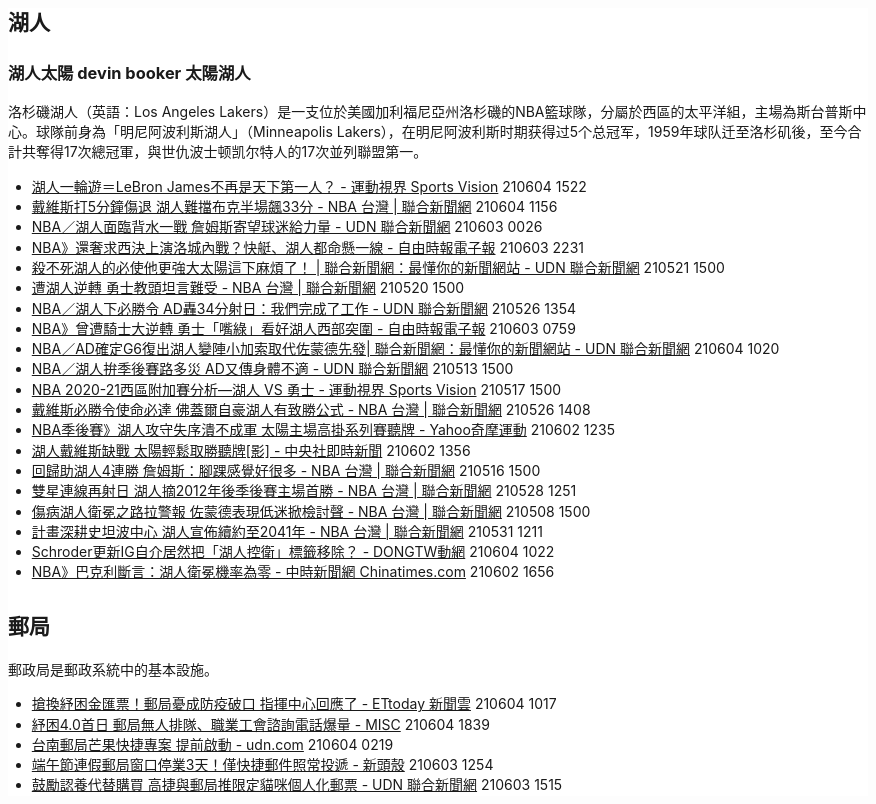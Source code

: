 ## 湖人

### 湖人太陽 devin booker 太陽湖人

洛杉磯湖人（英語：Los Angeles Lakers）是一支位於美國加利福尼亞州洛杉磯的NBA籃球隊，分屬於西區的太平洋組，主場為斯台普斯中心。球隊前身為「明尼阿波利斯湖人」（Minneapolis Lakers），在明尼阿波利斯时期获得过5个总冠军，1959年球队迁至洛杉矶後，至今合計共奪得17次總冠軍，與世仇波士顿凯尔特人的17次並列聯盟第一。
- [湖人一輪遊＝LeBron James不再是天下第一人？ - 運動視界 Sports Vision](https://www.sportsv.net/articles/84404 "湖人一輪遊＝LeBron James不再是天下第一人？ - 運動視界 Sports Vision") 210604 1522
- [戴維斯打5分鐘傷退 湖人難擋布克半場飆33分 - NBA 台灣 | 聯合新聞網](https://nba.udn.com/nba/story/6780/5508582 "戴維斯打5分鐘傷退 湖人難擋布克半場飆33分 - NBA 台灣 | 聯合新聞網") 210604 1156
- [NBA／湖人面臨背水一戰 詹姆斯寄望球迷給力量 - UDN 聯合新聞網](https://udn.com/news/story/7002/5504775 "NBA／湖人面臨背水一戰 詹姆斯寄望球迷給力量 - UDN 聯合新聞網") 210603 0026
- [NBA》還奢求西決上演洛城內戰？快艇、湖人都命懸一線 - 自由時報電子報](https://sports.ltn.com.tw/news/breakingnews/3557354 "NBA》還奢求西決上演洛城內戰？快艇、湖人都命懸一線 - 自由時報電子報") 210603 2231
- [殺不死湖人的必使他更強大太陽這下麻煩了！ | 聯合新聞網：最懂你的新聞網站 - UDN 聯合新聞網](https://udn.com/news/story/7002/5473554 "殺不死湖人的必使他更強大太陽這下麻煩了！ | 聯合新聞網：最懂你的新聞網站 - UDN 聯合新聞網") 210521 1500
- [遭湖人逆轉 勇士教頭坦言難受 - NBA 台灣 | 聯合新聞網](https://nba.udn.com/nba/story/6780/5473221 "遭湖人逆轉 勇士教頭坦言難受 - NBA 台灣 | 聯合新聞網") 210520 1500
- [NBA／湖人下必勝令 AD轟34分射日：我們完成了工作 - UDN 聯合新聞網](https://udn.com/news/story/7002/5486659 "NBA／湖人下必勝令 AD轟34分射日：我們完成了工作 - UDN 聯合新聞網") 210526 1354
- [NBA》曾遭騎士大逆轉 勇士「嘴綠」看好湖人西部突圍 - 自由時報電子報](https://sports.ltn.com.tw/news/breakingnews/3555992 "NBA》曾遭騎士大逆轉 勇士「嘴綠」看好湖人西部突圍 - 自由時報電子報") 210603 0759
- [NBA／AD確定G6復出湖人變陣小加索取代佐蒙德先發| 聯合新聞網：最懂你的新聞網站 - UDN 聯合新聞網](https://udn.com/news/story/7002/5508186?from=udn_ch2_menu_v2_main_cate "NBA／AD確定G6復出湖人變陣小加索取代佐蒙德先發| 聯合新聞網：最懂你的新聞網站 - UDN 聯合新聞網") 210604 1020
- [NBA／湖人拚季後賽路多災 AD又傳身體不適 - UDN 聯合新聞網](https://udn.com/news/story/7002/5453504 "NBA／湖人拚季後賽路多災 AD又傳身體不適 - UDN 聯合新聞網") 210513 1500
- [NBA 2020-21西區附加賽分析—湖人 VS 勇士 - 運動視界 Sports Vision](https://www.sportsv.net/articles/83822 "NBA 2020-21西區附加賽分析—湖人 VS 勇士 - 運動視界 Sports Vision") 210517 1500
- [戴維斯必勝令使命必達 佛蓋爾自豪湖人有致勝公式 - NBA 台灣 | 聯合新聞網](https://nba.udn.com/nba/story/6780/5486659 "戴維斯必勝令使命必達 佛蓋爾自豪湖人有致勝公式 - NBA 台灣 | 聯合新聞網") 210526 1408
- [NBA季後賽》湖人攻守失序潰不成軍 太陽主場高掛系列賽聽牌 - Yahoo奇摩運動](https://tw.sports.yahoo.com/news/20210602-nba-01-043553456.html "NBA季後賽》湖人攻守失序潰不成軍 太陽主場高掛系列賽聽牌 - Yahoo奇摩運動") 210602 1235
- [湖人戴維斯缺戰 太陽輕鬆取勝聽牌[影] - 中央社即時新聞](https://www.cna.com.tw/news/aspt/202106020151.aspx "湖人戴維斯缺戰 太陽輕鬆取勝聽牌[影] - 中央社即時新聞") 210602 1356
- [回歸助湖人4連勝 詹姆斯：腳踝感覺好很多 - NBA 台灣 | 聯合新聞網](https://nba.udn.com/nba/story/6780/5461068 "回歸助湖人4連勝 詹姆斯：腳踝感覺好很多 - NBA 台灣 | 聯合新聞網") 210516 1500
- [雙星連線再射日 湖人摘2012年後季後賽主場首勝 - NBA 台灣 | 聯合新聞網](https://nba.udn.com/nba/story/6780/5491985 "雙星連線再射日 湖人摘2012年後季後賽主場首勝 - NBA 台灣 | 聯合新聞網") 210528 1251
- [傷病湖人衛冕之路拉警報 佐蒙德表現低迷掀檢討聲 - NBA 台灣 | 聯合新聞網](https://nba.udn.com/nba/story/6780/5443213 "傷病湖人衛冕之路拉警報 佐蒙德表現低迷掀檢討聲 - NBA 台灣 | 聯合新聞網") 210508 1500
- [計畫深耕史坦波中心 湖人宣佈續約至2041年 - NBA 台灣 | 聯合新聞網](https://nba.udn.com/nba/story/6780/5497686 "計畫深耕史坦波中心 湖人宣佈續約至2041年 - NBA 台灣 | 聯合新聞網") 210531 1211
- [Schroder更新IG自介居然把「湖人控衛」標籤移除？ - DONGTW動網](https://www.dongtw.com/sports/nba/20210604/1154117.html "Schroder更新IG自介居然把「湖人控衛」標籤移除？ - DONGTW動網") 210604 1022
- [NBA》巴克利斷言：湖人衛冕機率為零 - 中時新聞網 Chinatimes.com](https://www.chinatimes.com/realtimenews/20210602004868-260403 "NBA》巴克利斷言：湖人衛冕機率為零 - 中時新聞網 Chinatimes.com") 210602 1656

## 郵局

郵政局是郵政系統中的基本設施。
- [搶換紓困金匯票！郵局憂成防疫破口 指揮中心回應了 - ETtoday 新聞雲](https://www.ettoday.net/news/20210604/1998744.htm "搶換紓困金匯票！郵局憂成防疫破口 指揮中心回應了 - ETtoday 新聞雲") 210604 1017
- [紓困4.0首日 郵局無人排隊、職業工會諮詢電話爆量 - MISC](https://udn.com/news/story/7266/5509767 "紓困4.0首日 郵局無人排隊、職業工會諮詢電話爆量 - MISC") 210604 1839
- [台南郵局芒果快捷專案 提前啟動 - udn.com](https://udn.com/news/story/7326/5507436 "台南郵局芒果快捷專案 提前啟動 - udn.com") 210604 0219
- [端午節連假郵局窗口停業3天！僅快捷郵件照常投遞 - 新頭殼](https://newtalk.tw/news/view/2021-06-03/583390 "端午節連假郵局窗口停業3天！僅快捷郵件照常投遞 - 新頭殼") 210603 1254
- [鼓勵認養代替購買 高捷與郵局推限定貓咪個人化郵票 - UDN 聯合新聞網](https://udn.com/news/story/7266/5506424 "鼓勵認養代替購買 高捷與郵局推限定貓咪個人化郵票 - UDN 聯合新聞網") 210603 1515